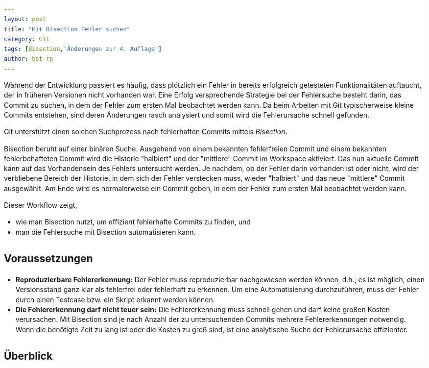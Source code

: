 ```yaml
---
layout: post
title: "Mit Bisection Fehler suchen"
category: Git
tags: [Bisection,"Änderungen zur 4. Auflage"]
author: bst-rp
---
```


Während der Entwicklung passiert es häufig, dass plötzlich ein Fehler
in bereits erfolgreich getesteten Funktionalitäten auftaucht, der in früheren
Versionen nicht vorhanden war.
Eine Erfolg versprechende Strategie bei der Fehlersuche besteht darin, das
Commit zu suchen, in dem der Fehler zum ersten Mal beobachtet werden kann.
Da beim Arbeiten mit Git typischerweise kleine Commits entstehen, sind deren Änderungen  rasch
analysiert und somit wird die Fehlerursache schnell gefunden.

Git unterstützt einen solchen Suchprozess nach fehlerhaften Commits mittels
*Bisection*.

Bisection beruht auf einer binären Suche.
Ausgehend von einem bekannten fehlerfreien Commit und einem bekannten fehlerbehafteten Commit
wird die Historie "halbiert" und der
"mittlere" Commit im Workspace aktiviert. Das nun aktuelle Commit kann auf das
Vorhandensein des Fehlers untersucht werden.
Je nachdem, ob der Fehler darin vorhanden  ist oder nicht, wird der
verbliebene Bereich der Historie, in dem sich der Fehler verstecken muss,
wieder "halbiert" und das neue "mittlere" Commit ausgewählt.  Am Ende wird
es normalerweise ein Commit geben, in dem der Fehler zum ersten Mal beobachtet
werden kann.

Dieser Workflow zeigt,

* wie man Bisection nutzt, um effizient fehlerhafte Commits zu finden, und
*  man die Fehlersuche mit Bisection automatisieren kann.

## Voraussetzungen

* **Reproduzierbare Fehlererkennung:**  Der Fehler muss reproduzierbar
nachgewiesen werden können, d.h., es ist möglich, einen Versionsstand ganz
klar als fehlerfrei oder fehlerhaft zu erkennen. Um eine Automatisierung durchzuführen,
muss der Fehler durch einen Testcase bzw. ein Skript erkannt werden können.
* **Die Fehlererkennung darf nicht teuer sein:** Die Fehlererkennung
muss schnell gehen und darf keine großen Kosten verursachen. Mit Bisection
sind je nach Anzahl der zu untersuchenden Commits mehrere Fehlererkennungen
notwendig. Wenn die benötigte Zeit zu lang ist oder die
Kosten zu groß sind, ist eine analytische Suche der Fehlerursache effizienter.

## Überblick
